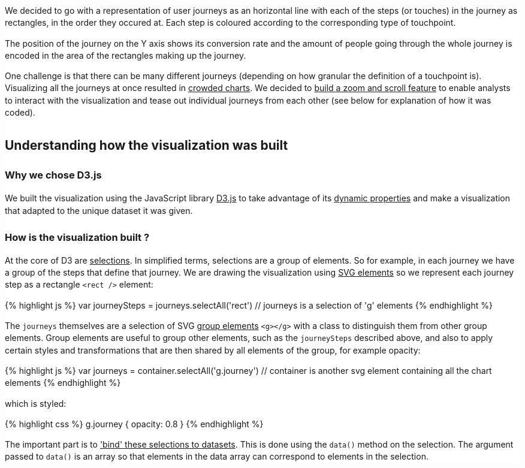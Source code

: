 We decided to go with a representation of user journeys as an horizontal line with each of the steps (or touches) in the journey as rectangles, in the order they occured at. Each step is coloured according to the corresponding type of touchpoint.

The position of the journey on the Y axis shows its conversion rate and the amount of people going through the whole journey is encoded in the area of the rectangles making up the journey.

One challenge is that there can be many different journeys (depending on how granular the definition of a touchpoint is). Visualizing all the journeys at once resulted in [crowded charts](http://bl.ocks.org/galvanic/raw/2eb5043ea7c2dd845975/ed8490785c70c25d863587d8765fe4885d35a221/). We decided to [build a zoom and scroll feature](http://bl.ocks.org/galvanic/raw/2eb5043ea7c2dd845975/4b1dad1f7192f9c935a4b406dac6e3c762eea14a/) to enable analysts to interact with the visualization and tease out individual journeys from each other (see below for explanation of how it was coded).

## Understanding how the visualization was built

### Why we chose D3.js

We built the visualization using the JavaScript library [D3.js](http://d3js.org/) to take advantage of its [dynamic properties](http://d3js.org/#properties) and make a visualization that adapted to the unique dataset it was given.

### How is the visualization built ?

At the core of D3 are [selections](http://bost.ocks.org/mike/selection/). In simplified terms, selections are a group of elements. So for example, in each journey we have a group of the steps that define that journey. We are drawing the visualization using [SVG elements](https://github.com/mbostock/d3/wiki/SVG-Shapes) so we represent each journey step as a rectangle `<rect />` element:

{% highlight js %}
var journeySteps = journeys.selectAll('rect') // journeys is a selection of 'g' elements
{% endhighlight %}

The `journeys` themselves are a selection of SVG [group elements](http://www.w3.org/TR/SVG/struct.html#Groups) `<g></g>` with a class to distinguish them from other group elements. Group elements are useful to group other elements, such as the `journeySteps` described above, and also to apply certain styles and transformations that are then shared by all elements of the group, for example opacity:

{% highlight js %}
var journeys = container.selectAll('g.journey') // container is another svg element containing all the chart elements
{% endhighlight %}

which is styled:

{% highlight css %}
g.journey {
  opacity: 0.8
}
{% endhighlight %}

The important part is to ['bind' these selections to datasets](http://bost.ocks.org/mike/join/). This is done using the `data()` method on the selection. The argument passed to `data()` is an array so that elements in the data array can correspond to elements in the selection.
